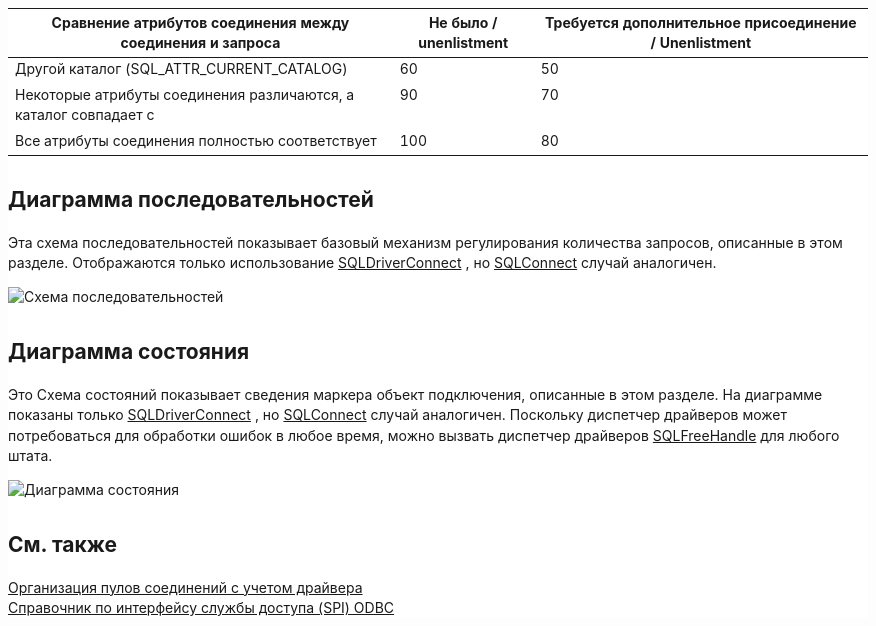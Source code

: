 |Сравнение атрибутов соединения между соединения и запроса|Не было / unenlistment|Требуется дополнительное присоединение / Unenlistment|  
|---------------------------------------------------------------------------------------|-----------------------------------|----------------------------------------------|  
|Другой каталог (SQL_ATTR_CURRENT_CATALOG)|60|50|  
|Некоторые атрибуты соединения различаются, а каталог совпадает с|90|70|  
|Все атрибуты соединения полностью соответствует|100|80|  
  
## <a name="sequence-diagram"></a>Диаграмма последовательностей  
 Эта схема последовательностей показывает базовый механизм регулирования количества запросов, описанные в этом разделе. Отображаются только использование [SQLDriverConnect](../../../odbc/reference/syntax/sqldriverconnect-function.md) , но [SQLConnect](../../../odbc/reference/syntax/sqlconnect-function.md) случай аналогичен.  
  
 ![Схема последовательностей](../../../odbc/reference/develop-driver/media/odbc_seq_dia.gif "odbc_seq_dia")  
  
## <a name="state-diagram"></a>Диаграмма состояния  
 Это Схема состояний показывает сведения маркера объект подключения, описанные в этом разделе. На диаграмме показаны только [SQLDriverConnect](../../../odbc/reference/syntax/sqldriverconnect-function.md) , но [SQLConnect](../../../odbc/reference/syntax/sqlconnect-function.md) случай аналогичен. Поскольку диспетчер драйверов может потребоваться для обработки ошибок в любое время, можно вызвать диспетчер драйверов [SQLFreeHandle](../../../odbc/reference/syntax/sqlfreehandle-function.md) для любого штата.  
  
 ![Диаграмма состояния](../../../odbc/reference/develop-driver/media/odbc_state_diagram.gif "odbc_state_diagram")  
  
## <a name="see-also"></a>См. также  
 [Организация пулов соединений с учетом драйвера](../../../odbc/reference/develop-app/driver-aware-connection-pooling.md)   
 [Справочник по интерфейсу службы доступа (SPI) ODBC](../../../odbc/reference/syntax/odbc-service-provider-interface-spi-reference.md)
